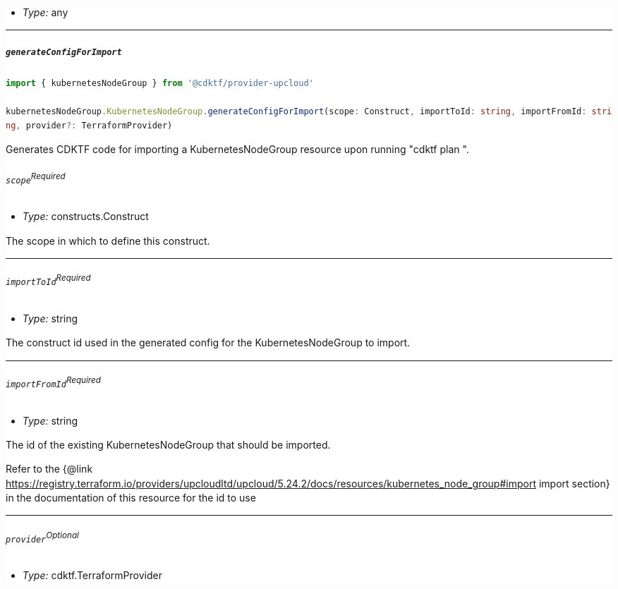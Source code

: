 - *Type:* any

---

##### `generateConfigForImport` <a name="generateConfigForImport" id="@cdktf/provider-upcloud.kubernetesNodeGroup.KubernetesNodeGroup.generateConfigForImport"></a>

```typescript
import { kubernetesNodeGroup } from '@cdktf/provider-upcloud'

kubernetesNodeGroup.KubernetesNodeGroup.generateConfigForImport(scope: Construct, importToId: string, importFromId: string, provider?: TerraformProvider)
```

Generates CDKTF code for importing a KubernetesNodeGroup resource upon running "cdktf plan <stack-name>".

###### `scope`<sup>Required</sup> <a name="scope" id="@cdktf/provider-upcloud.kubernetesNodeGroup.KubernetesNodeGroup.generateConfigForImport.parameter.scope"></a>

- *Type:* constructs.Construct

The scope in which to define this construct.

---

###### `importToId`<sup>Required</sup> <a name="importToId" id="@cdktf/provider-upcloud.kubernetesNodeGroup.KubernetesNodeGroup.generateConfigForImport.parameter.importToId"></a>

- *Type:* string

The construct id used in the generated config for the KubernetesNodeGroup to import.

---

###### `importFromId`<sup>Required</sup> <a name="importFromId" id="@cdktf/provider-upcloud.kubernetesNodeGroup.KubernetesNodeGroup.generateConfigForImport.parameter.importFromId"></a>

- *Type:* string

The id of the existing KubernetesNodeGroup that should be imported.

Refer to the {@link https://registry.terraform.io/providers/upcloudltd/upcloud/5.24.2/docs/resources/kubernetes_node_group#import import section} in the documentation of this resource for the id to use

---

###### `provider`<sup>Optional</sup> <a name="provider" id="@cdktf/provider-upcloud.kubernetesNodeGroup.KubernetesNodeGroup.generateConfigForImport.parameter.provider"></a>

- *Type:* cdktf.TerraformProvider
